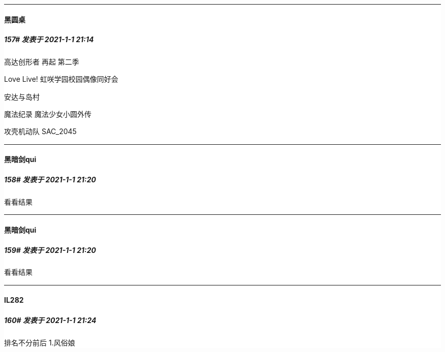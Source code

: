 




*****

####  黑圆桌  
##### 157#       发表于 2021-1-1 21:14




高达创形者 再起 第二季

Love Live! 虹咲学园校园偶像同好会

安达与岛村

魔法纪录 魔法少女小圆外传

攻壳机动队 SAC_2045







*****

####  黑暗剑qui  
##### 158#       发表于 2021-1-1 21:20




看看结果







*****

####  黑暗剑qui  
##### 159#       发表于 2021-1-1 21:20




看看结果







*****

####  IL282  
##### 160#       发表于 2021-1-1 21:24




排名不分前后
1.风俗娘
